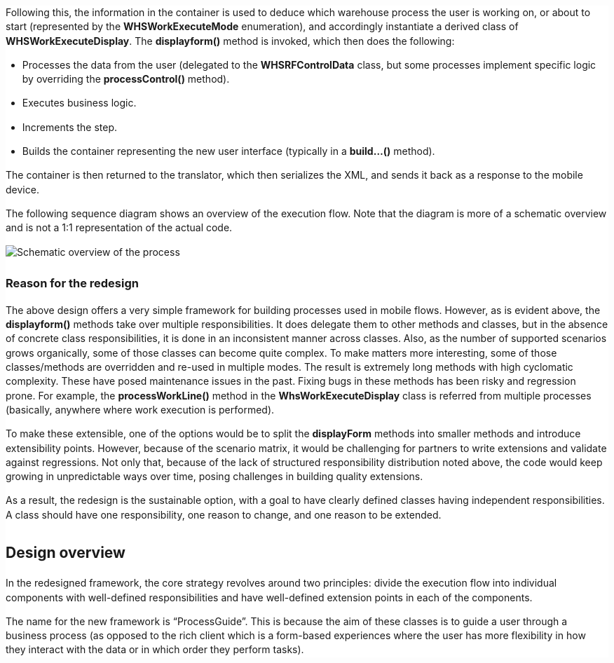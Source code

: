 Following this, the information in the container is used to deduce which warehouse process the user is working on, or about to start (represented by the **WHSWorkExecuteMode** enumeration), and accordingly instantiate a derived class of **WHSWorkExecuteDisplay**. The **displayform()** method is invoked, which then does the following:

-   Processes the data from the user (delegated to the **WHSRFControlData** class, but some processes implement specific logic by overriding the **processControl()** method).

-   Executes business logic.

-   Increments the step.

-   Builds the container representing the new user interface (typically in a **build…()** method).

The container is then returned to the translator, which then serializes the XML, and sends it back as a response to the mobile device.

The following sequence diagram shows an overview of the execution flow. Note that the diagram is more of a schematic overview and is not a 1:1 representation of the actual code.

![Schematic overview of the process](media/schematic-overview.png)	

### Reason for the redesign

The above design offers a very simple framework for building processes used in mobile flows. However, as is evident above, the **displayform()** methods take over multiple responsibilities. It does delegate them to other methods and classes, but in the absence of concrete class responsibilities, it is done in an inconsistent manner across classes. Also, as the number of
supported scenarios grows organically, some of those classes can become quite complex. To make matters more interesting, some of those classes/methods are overridden and re-used in multiple modes. The result is extremely long methods with high cyclomatic complexity. These have posed maintenance issues in the past. Fixing bugs in these methods has been risky and regression prone.
For example, the **processWorkLine()** method in the **WhsWorkExecuteDisplay** class is referred from multiple processes (basically, anywhere where work execution is performed).

To make these extensible, one of the options would be to split the **displayForm** methods into smaller methods and introduce extensibility points. However, because of the scenario matrix, it would be challenging for partners to write extensions and validate against regressions. Not only that, because of the lack of structured responsibility distribution noted above, the code would keep growing in unpredictable ways over time, posing challenges in building quality extensions.

As a result, the redesign is the sustainable option, with a goal to have clearly defined classes having independent responsibilities. A class should have one responsibility, one reason to change, and one reason to be extended.

## Design overview

In the redesigned framework, the core strategy revolves around two principles: divide the execution flow into individual components with well-defined responsibilities and have well-defined extension points in each of the components.

The name for the new framework is “ProcessGuide”. This is because the aim of these classes is to guide a user through a business process (as opposed to the rich client which is a form-based experiences where the user has more flexibility in how they interact with the data or in which order they perform tasks).
